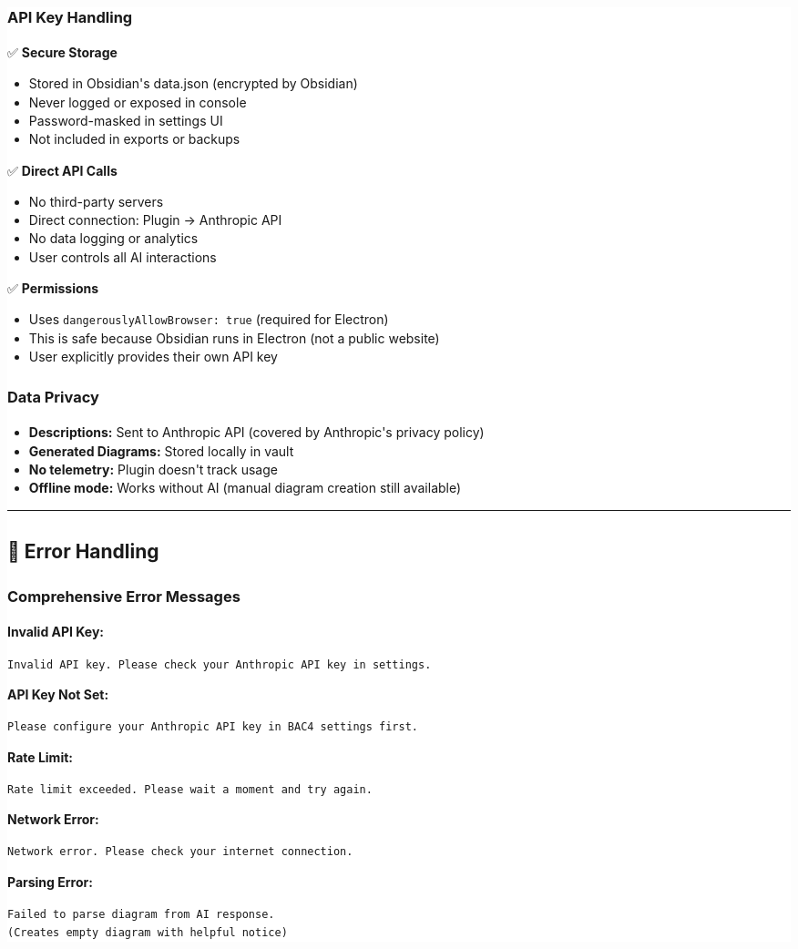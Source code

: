 ### **API Key Handling**

✅ **Secure Storage**
- Stored in Obsidian's data.json (encrypted by Obsidian)
- Never logged or exposed in console
- Password-masked in settings UI
- Not included in exports or backups

✅ **Direct API Calls**
- No third-party servers
- Direct connection: Plugin → Anthropic API
- No data logging or analytics
- User controls all AI interactions

✅ **Permissions**
- Uses `dangerouslyAllowBrowser: true` (required for Electron)
- This is safe because Obsidian runs in Electron (not a public website)
- User explicitly provides their own API key

### **Data Privacy**

- **Descriptions:** Sent to Anthropic API (covered by Anthropic's privacy policy)
- **Generated Diagrams:** Stored locally in vault
- **No telemetry:** Plugin doesn't track usage
- **Offline mode:** Works without AI (manual diagram creation still available)

---

## 🎯 Error Handling

### **Comprehensive Error Messages**

**Invalid API Key:**
```
Invalid API key. Please check your Anthropic API key in settings.
```

**API Key Not Set:**
```
Please configure your Anthropic API key in BAC4 settings first.
```

**Rate Limit:**
```
Rate limit exceeded. Please wait a moment and try again.
```

**Network Error:**
```
Network error. Please check your internet connection.
```

**Parsing Error:**
```
Failed to parse diagram from AI response.
(Creates empty diagram with helpful notice)
```
